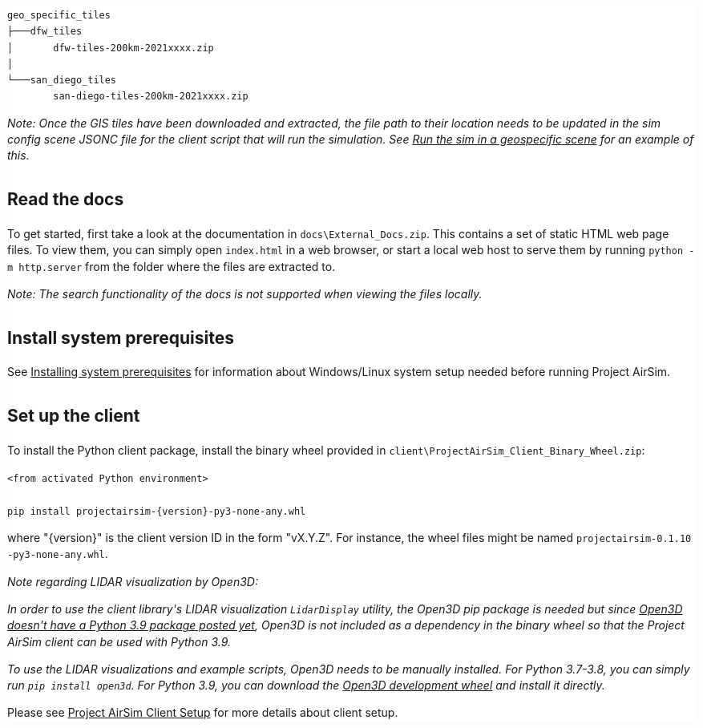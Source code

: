```
geo_specific_tiles
├───dfw_tiles
│       dfw-tiles-200km-2021xxxx.zip
│
└───san_diego_tiles
        san-diego-tiles-200km-2021xxxx.zip
```

*Note: Once the GIS tiles have been downloaded and extracted, the file path to their location needs to be updated in the sim config scene JSONC file for the client script that will run the simulation. See [Run the sim in a geospecific scene](#run-the-sim-in-a-geospecific-scene) for an example of this.*

## Read the docs

To get started, first take a look at the documentation in `docs\External_Docs.zip`. This contains a set of static HTML web page files. To view them, you can simply open `index.html` in a web browser, or start a local web host to serve them by running `python -m http.server` from the folder where the files are extracted to.

*Note: The search functionality of the docs is not supported when viewing the files locally.*

## Install system prerequisites

See [Installing system prerequisites](system_specs.md#installing-system-prerequisites) for information about Windows/Linux system setup needed before running Project AirSim.

## Set up the client

To install the Python client package, install the binary wheel provided in `client\ProjectAirSim_Client_Binary_Wheel.zip`:

```
<from activated Python environment>

pip install projectairsim-{version}-py3-none-any.whl
```
where "{version}" is the client version ID in the form "vX.Y.Z".  For instance, the wheel files might be named `projectairsim-0.1.10-py3-none-any.whl`.


*Note regarding LIDAR visualization by Open3D:*

*In order to use the client library's LIDAR visualization `LidarDisplay` utility, the Open3D pip package is needed but since [Open3D doesn't have a Python 3.9 package posted yet](https://github.com/isl-org/Open3D/issues/3983), Open3D is not included as a dependency in the binary wheel so that the Project AirSim client can be used with Python 3.9.*

*To use the LIDAR visualizations and example scripts, Open3D needs to be manually installed. For Python 3.7-3.8, you can simply run `pip install open3d`. For Python 3.9, you can download the [Open3D development wheel](http://www.open3d.org/docs/latest/getting_started.html#development-version-pip) and install it directly.*

Please see [Project AirSim Client Setup](client_setup.md) for more details about client setup.
